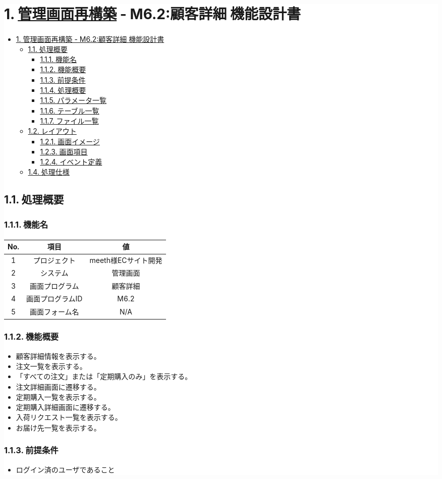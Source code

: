 # 1. [管理画面再構築](https://github.com/grrowjp/Meeth/wiki/%E7%AE%A1%E7%90%86%E7%94%BB%E9%9D%A2%E5%86%8D%E6%A7%8B%E7%AF%89-%E7%94%BB%E9%9D%A2%E4%B8%80%E8%A6%A7) - M6.2:顧客詳細 機能設計書


- [1. 管理画面再構築 - M6.2:顧客詳細 機能設計書](#1-管理画面再構築---m62顧客詳細-機能設計書)
  - [1.1. 処理概要](#11-処理概要)
    - [1.1.1. 機能名](#111-機能名)
    - [1.1.2. 機能概要](#112-機能概要)
    - [1.1.3. 前提条件](#113-前提条件)
    - [1.1.4. 処理概要](#114-処理概要)
    - [1.1.5. パラメータ一覧](#115-パラメータ一覧)
    - [1.1.6. テーブル一覧](#116-テーブル一覧)
    - [1.1.7. ファイル一覧](#117-ファイル一覧)
  - [1.2. レイアウト](#12-レイアウト)
    - [1.2.1. 画面イメージ](#121-画面イメージ)
    - [1.2.3. 画面項目](#123-画面項目)
    - [1.2.4. イベント定義](#124-イベント定義)
  - [1.4. 処理仕様](#14-処理仕様)


## 1.1. 処理概要

### 1.1.1. 機能名
|  No.  |       項目       |         値          |
| :---: | :--------------: | :-----------------: |
|   1   |   プロジェクト   | meeth様ECサイト開発 |
|   2   |     システム     |      管理画面       |
|   3   |  画面プログラム  |      顧客詳細       |
|   4   | 画面プログラムID |        M6.2         |
|   5   |  画面フォーム名  |         N/A         |

### 1.1.2. 機能概要

- 顧客詳細情報を表示する。
- 注文一覧を表示する。
 - 「すべての注文」または「定期購入のみ」を表示する。
 - 注文詳細画面に遷移する。
- 定期購入一覧を表示する。
 - 定期購入詳細画面に遷移する。
- 入荷リクエスト一覧を表示する。
- お届け先一覧を表示する。


### 1.1.3. 前提条件

- ログイン済のユーザであること
